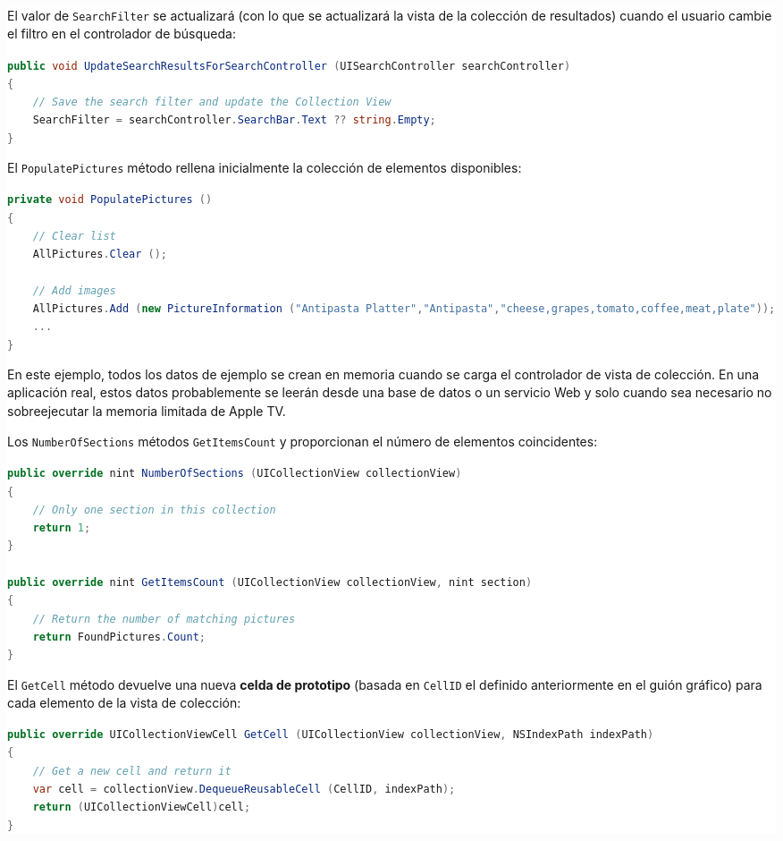 El valor de `SearchFilter` se actualizará (con lo que se actualizará la vista de la colección de resultados) cuando el usuario cambie el filtro en el controlador de búsqueda:

```csharp
public void UpdateSearchResultsForSearchController (UISearchController searchController)
{
    // Save the search filter and update the Collection View
    SearchFilter = searchController.SearchBar.Text ?? string.Empty;
}
```

El `PopulatePictures` método rellena inicialmente la colección de elementos disponibles:

```csharp
private void PopulatePictures ()
{
    // Clear list
    AllPictures.Clear ();

    // Add images
    AllPictures.Add (new PictureInformation ("Antipasta Platter","Antipasta","cheese,grapes,tomato,coffee,meat,plate"));
    ...
}
```

En este ejemplo, todos los datos de ejemplo se crean en memoria cuando se carga el controlador de vista de colección. En una aplicación real, estos datos probablemente se leerán desde una base de datos o un servicio Web y solo cuando sea necesario no sobreejecutar la memoria limitada de Apple TV.

Los `NumberOfSections` métodos `GetItemsCount` y proporcionan el número de elementos coincidentes:

```csharp
public override nint NumberOfSections (UICollectionView collectionView)
{
    // Only one section in this collection
    return 1;
}

public override nint GetItemsCount (UICollectionView collectionView, nint section)
{
    // Return the number of matching pictures
    return FoundPictures.Count;
}
```

El `GetCell` método devuelve una nueva **celda de prototipo** (basada en `CellID` el definido anteriormente en el guión gráfico) para cada elemento de la vista de colección:

```csharp
public override UICollectionViewCell GetCell (UICollectionView collectionView, NSIndexPath indexPath)
{
    // Get a new cell and return it
    var cell = collectionView.DequeueReusableCell (CellID, indexPath);
    return (UICollectionViewCell)cell;
}
```
